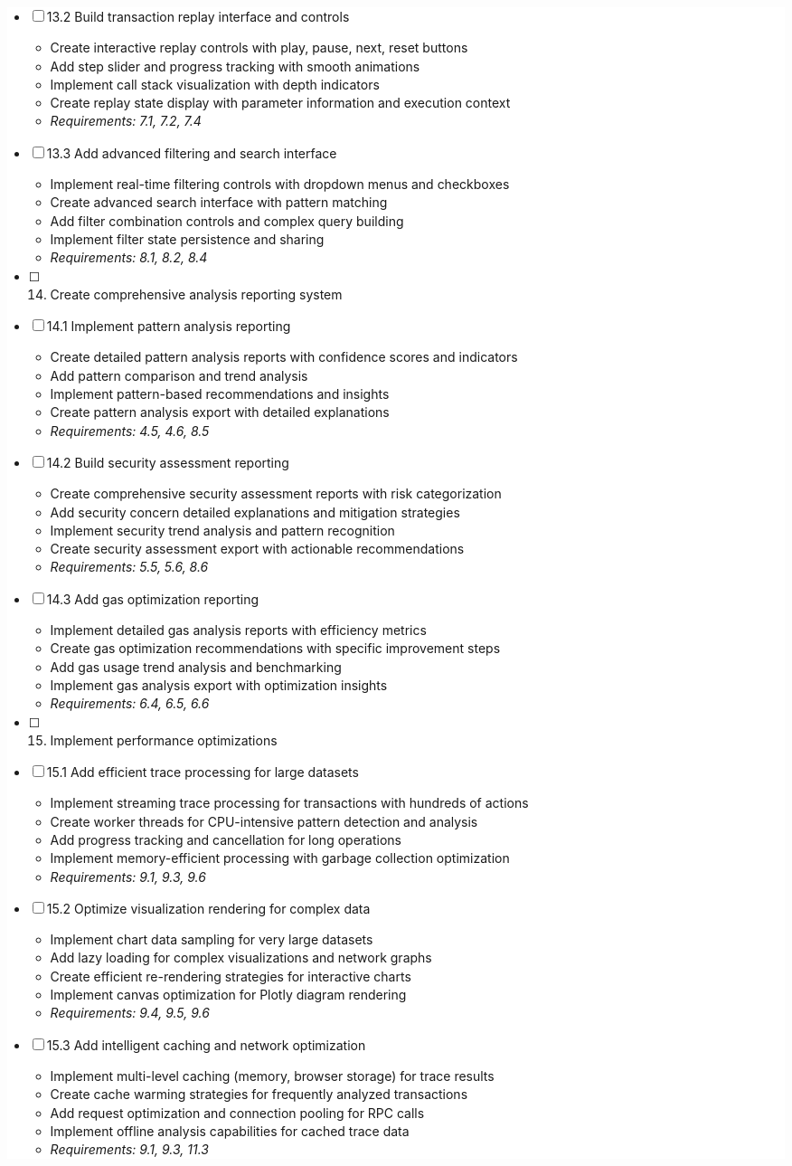 - [ ] 13.2 Build transaction replay interface and controls
  - Create interactive replay controls with play, pause, next, reset buttons
  - Add step slider and progress tracking with smooth animations
  - Implement call stack visualization with depth indicators
  - Create replay state display with parameter information and execution context
  - _Requirements: 7.1, 7.2, 7.4_

- [ ] 13.3 Add advanced filtering and search interface
  - Implement real-time filtering controls with dropdown menus and checkboxes
  - Create advanced search interface with pattern matching
  - Add filter combination controls and complex query building
  - Implement filter state persistence and sharing
  - _Requirements: 8.1, 8.2, 8.4_

- [ ] 14. Create comprehensive analysis reporting system
- [ ] 14.1 Implement pattern analysis reporting
  - Create detailed pattern analysis reports with confidence scores and indicators
  - Add pattern comparison and trend analysis
  - Implement pattern-based recommendations and insights
  - Create pattern analysis export with detailed explanations
  - _Requirements: 4.5, 4.6, 8.5_

- [ ] 14.2 Build security assessment reporting
  - Create comprehensive security assessment reports with risk categorization
  - Add security concern detailed explanations and mitigation strategies
  - Implement security trend analysis and pattern recognition
  - Create security assessment export with actionable recommendations
  - _Requirements: 5.5, 5.6, 8.6_

- [ ] 14.3 Add gas optimization reporting
  - Implement detailed gas analysis reports with efficiency metrics
  - Create gas optimization recommendations with specific improvement steps
  - Add gas usage trend analysis and benchmarking
  - Implement gas analysis export with optimization insights
  - _Requirements: 6.4, 6.5, 6.6_

- [ ] 15. Implement performance optimizations
- [ ] 15.1 Add efficient trace processing for large datasets
  - Implement streaming trace processing for transactions with hundreds of actions
  - Create worker threads for CPU-intensive pattern detection and analysis
  - Add progress tracking and cancellation for long operations
  - Implement memory-efficient processing with garbage collection optimization
  - _Requirements: 9.1, 9.3, 9.6_

- [ ] 15.2 Optimize visualization rendering for complex data
  - Implement chart data sampling for very large datasets
  - Add lazy loading for complex visualizations and network graphs
  - Create efficient re-rendering strategies for interactive charts
  - Implement canvas optimization for Plotly diagram rendering
  - _Requirements: 9.4, 9.5, 9.6_

- [ ] 15.3 Add intelligent caching and network optimization
  - Implement multi-level caching (memory, browser storage) for trace results
  - Create cache warming strategies for frequently analyzed transactions
  - Add request optimization and connection pooling for RPC calls
  - Implement offline analysis capabilities for cached trace data
  - _Requirements: 9.1, 9.3, 11.3_
